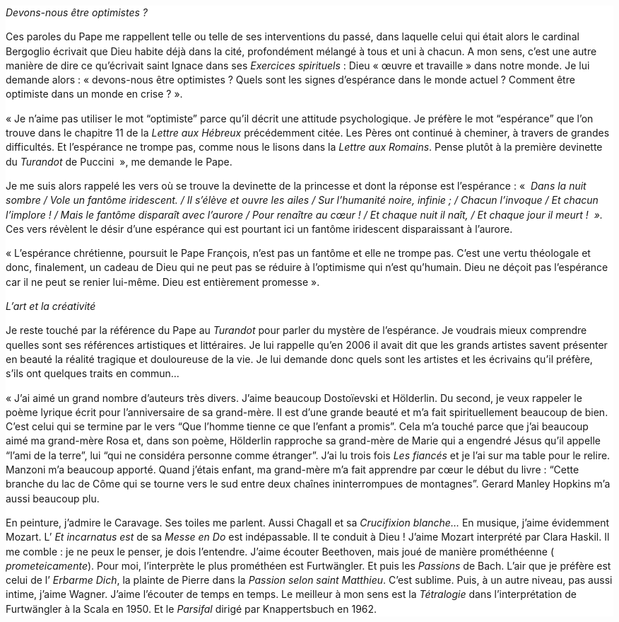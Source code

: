 *Devons-nous être optimistes ?*

Ces paroles du Pape me rappellent telle ou telle de ses interventions du passé, dans laquelle celui qui était alors le cardinal Bergoglio écrivait que Dieu habite déjà dans la cité, profondément mélangé à tous et uni à chacun. A mon sens, c’est une autre manière de dire ce qu’écrivait saint Ignace dans ses *Exercices spirituels* : Dieu « œuvre et travaille » dans notre monde. Je lui demande alors : « devons-nous être optimistes ? Quels sont les signes d’espérance dans le monde actuel ? Comment être optimiste dans un monde en crise ? ».

« Je n’aime pas utiliser le mot “optimiste” parce qu’il décrit une attitude psychologique. Je préfère le mot “espérance” que l’on trouve dans le chapitre 11 de la *Lettre aux Hébreux* précédemment citée. Les Pères ont continué à cheminer, à travers de grandes difficultés. Et l’espérance ne trompe pas, comme nous le lisons dans la *Lettre aux Romains*. Pense plutôt à la première devinette du *Turandot* de Puccini  », me demande le Pape.

Je me suis alors rappelé les vers où se trouve la devinette de la princesse et dont la réponse est l’espérance : «  *Dans la nuit sombre / Vole un fantôme iridescent. / Il s’élève et ouvre les ailes / Sur l’humanité noire, infinie ; / Chacun l’invoque / Et chacun l’implore ! / Mais le fantôme disparaît avec l’aurore / Pour renaître au cœur ! / Et chaque nuit il naît, / Et chaque jour il meurt !  ».* Ces vers révèlent le désir d’une espérance qui est pourtant ici un fantôme iridescent disparaissant à l’aurore.

« L’espérance chrétienne, poursuit le Pape François, n’est pas un fantôme et elle ne trompe pas. C’est une vertu théologale et donc, finalement, un cadeau de Dieu qui ne peut pas se réduire à l’optimisme qui n’est qu’humain. Dieu ne déçoit pas l’espérance car il ne peut se renier lui-même. Dieu est entièrement promesse ».

*L’art et la créativité*

Je reste touché par la référence du Pape au *Turandot* pour parler du mystère de l’espérance. Je voudrais mieux comprendre quelles sont ses références artistiques et littéraires. Je lui rappelle qu’en 2006 il avait dit que les grands artistes savent présenter en beauté la réalité tragique et douloureuse de la vie. Je lui demande donc quels sont les artistes et les écrivains qu’il préfère, s’ils ont quelques traits en commun...

« J’ai aimé un grand nombre d’auteurs très divers. J’aime beaucoup Dostoïevski et Hölderlin. Du second, je veux rappeler le poème lyrique écrit pour l’anniversaire de sa grand-mère. Il est d’une grande beauté et m’a fait spirituellement beaucoup de bien. C’est celui qui se termine par le vers “Que l’homme tienne ce que l’enfant a promis”. Cela m’a touché parce que j’ai beaucoup aimé ma grand-mère Rosa et, dans son poème, Hölderlin rapproche sa grand-mère de Marie qui a engendré Jésus qu’il appelle “l’ami de la terre”, lui “qui ne considéra personne comme étranger”. J’ai lu trois fois *Les fiancés* et je l’ai sur ma table pour le relire. Manzoni m’a beaucoup apporté. Quand j’étais enfant, ma grand-mère m’a fait apprendre par cœur le début du livre : “Cette branche du lac de Côme qui se tourne vers le sud entre deux chaînes ininterrompues de montagnes”. Gerard Manley Hopkins m’a aussi beaucoup plu.

En peinture, j’admire le Caravage. Ses toiles me parlent. Aussi Chagall et sa *Crucifixion blanche...* En musique, j’aime évidemment Mozart. L’ *Et incarnatus est* de sa *Messe en Do* est indépassable. Il te conduit à Dieu ! J’aime Mozart interprété par Clara Haskil. Il me comble : je ne peux le penser, je dois l’entendre. J’aime écouter Beethoven, mais joué de manière prométhéenne ( *prometeicamente*). Pour moi, l’interprète le plus prométhéen est Furtwängler. Et puis les *Passions* de Bach. L’air que je préfère est celui de l’ *Erbarme Dich*, la plainte de Pierre dans la *Passion selon saint Matthieu*. C’est sublime. Puis, à un autre niveau, pas aussi intime, j’aime Wagner. J’aime l’écouter de temps en temps. Le meilleur à mon sens est la *Tétralogie* dans l’interprétation de Furtwängler à la Scala en 1950. Et le *Parsifal* dirigé par Knappertsbuch en 1962.
